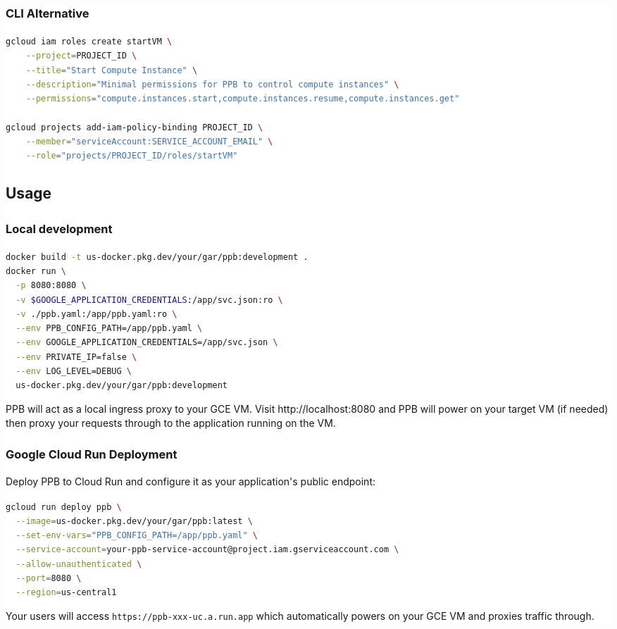 ### CLI Alternative

```bash
gcloud iam roles create startVM \
    --project=PROJECT_ID \
    --title="Start Compute Instance" \
    --description="Minimal permissions for PPB to control compute instances" \
    --permissions="compute.instances.start,compute.instances.resume,compute.instances.get"

gcloud projects add-iam-policy-binding PROJECT_ID \
    --member="serviceAccount:SERVICE_ACCOUNT_EMAIL" \
    --role="projects/PROJECT_ID/roles/startVM"
```

## Usage

### Local development

```bash
docker build -t us-docker.pkg.dev/your/gar/ppb:development .
docker run \
  -p 8080:8080 \
  -v $GOOGLE_APPLICATION_CREDENTIALS:/app/svc.json:ro \
  -v ./ppb.yaml:/app/ppb.yaml:ro \
  --env PPB_CONFIG_PATH=/app/ppb.yaml \
  --env GOOGLE_APPLICATION_CREDENTIALS=/app/svc.json \
  --env PRIVATE_IP=false \
  --env LOG_LEVEL=DEBUG \
  us-docker.pkg.dev/your/gar/ppb:development
```

PPB will act as a local ingress proxy to your GCE VM. Visit http://localhost:8080 and PPB will power on your target VM (if needed) then proxy your requests through to the application running on the VM.

### Google Cloud Run Deployment

Deploy PPB to Cloud Run and configure it as your application's public endpoint:

```bash
gcloud run deploy ppb \
  --image=us-docker.pkg.dev/your/gar/ppb:latest \
  --set-env-vars="PPB_CONFIG_PATH=/app/ppb.yaml" \
  --service-account=your-ppb-service-account@project.iam.gserviceaccount.com \
  --allow-unauthenticated \
  --port=8080 \
  --region=us-central1
```

Your users will access `https://ppb-xxx-uc.a.run.app` which automatically powers on your GCE VM and proxies traffic through.
